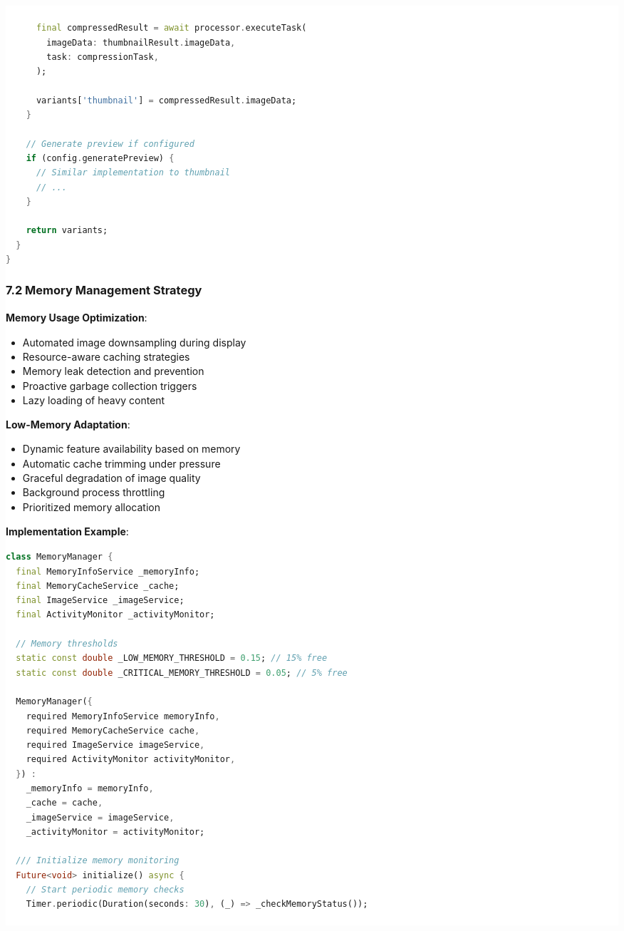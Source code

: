 ```dart
      
      final compressedResult = await processor.executeTask(
        imageData: thumbnailResult.imageData,
        task: compressionTask,
      );
      
      variants['thumbnail'] = compressedResult.imageData;
    }
    
    // Generate preview if configured
    if (config.generatePreview) {
      // Similar implementation to thumbnail
      // ...
    }
    
    return variants;
  }
}
```

### 7.2 Memory Management Strategy

**Memory Usage Optimization**:
- Automated image downsampling during display
- Resource-aware caching strategies
- Memory leak detection and prevention
- Proactive garbage collection triggers
- Lazy loading of heavy content

**Low-Memory Adaptation**:
- Dynamic feature availability based on memory
- Automatic cache trimming under pressure
- Graceful degradation of image quality
- Background process throttling
- Prioritized memory allocation

**Implementation Example**:

```dart
class MemoryManager {
  final MemoryInfoService _memoryInfo;
  final MemoryCacheService _cache;
  final ImageService _imageService;
  final ActivityMonitor _activityMonitor;
  
  // Memory thresholds
  static const double _LOW_MEMORY_THRESHOLD = 0.15; // 15% free
  static const double _CRITICAL_MEMORY_THRESHOLD = 0.05; // 5% free
  
  MemoryManager({
    required MemoryInfoService memoryInfo,
    required MemoryCacheService cache,
    required ImageService imageService,
    required ActivityMonitor activityMonitor,
  }) : 
    _memoryInfo = memoryInfo,
    _cache = cache,
    _imageService = imageService,
    _activityMonitor = activityMonitor;
  
  /// Initialize memory monitoring
  Future<void> initialize() async {
    // Start periodic memory checks
    Timer.periodic(Duration(seconds: 30), (_) => _checkMemoryStatus());
    
```
